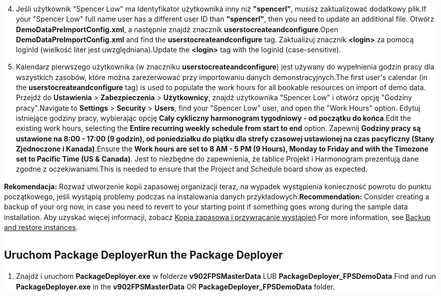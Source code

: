 4. <span data-ttu-id="4a9f9-188">Jeśli użytkownik "Spencer Low" ma Identyfikator użytkownika inny niż **"spencerl"**, musisz zaktualizować dodatkowy plik.</span><span class="sxs-lookup"><span data-stu-id="4a9f9-188">If your "Spencer Low" full name user has a different user ID than **"spencerl"**, then you need to update an additional file.</span></span> <span data-ttu-id="4a9f9-189">Otwórz **DemoDataPreImportConfig.xml**, a następnie znajdź znacznik **userstocreateandconfigure**.</span><span class="sxs-lookup"><span data-stu-id="4a9f9-189">Open **DemoDataPreImportConfig.xml** and find the **userstocreateandconfigure** tag.</span></span> <span data-ttu-id="4a9f9-190">Zaktualizuj znacznik **\<login\>** za pomocą loginId (wielkość liter jest uwzględniana).</span><span class="sxs-lookup"><span data-stu-id="4a9f9-190">Update the **\<login\>** tag with the loginId (case-sensitive).</span></span> 

5. <span data-ttu-id="4a9f9-191">Kalendarz pierwszego użytkownika (w znaczniku **userstocreateandconfigure**) jest używany do wypełnienia godzin pracy dla wszystkich zasobów, które można zarezerwować przy importowaniu danych demonstracyjnych.</span><span class="sxs-lookup"><span data-stu-id="4a9f9-191">The first user's calendar (in the **userstocreateandconfigure** tag) is used to populate the work hours for all bookable resources on import of demo data.</span></span> <span data-ttu-id="4a9f9-192">Przejdź do **Ustawienia** > **Zabezpieczenia** > **Użytkownicy**, znajdź użytkownika "Spencer Low" i otwórz opcję "Godziny pracy".</span><span class="sxs-lookup"><span data-stu-id="4a9f9-192">Navigate to **Settings** > **Security** > **Users**, find your "Spencer Low" user, and open the "Work Hours" option.</span></span> <span data-ttu-id="4a9f9-193">Edytuj istniejące godziny pracy, wybierając opcję **Cały cykliczny harmonogram tygodniowy - od początku do końca**.</span><span class="sxs-lookup"><span data-stu-id="4a9f9-193">Edit the existing work hours, selecting the **Entire recurring weekly schedule from start to end** option.</span></span> <span data-ttu-id="4a9f9-194">Zapewnij **Godziny pracy są ustawione na 8:00 - 17:00 (9 godzin), od poniedziałku do piątku dla strefy czasowej ustawionej na czas pacyficzny (Stany Zjednoczone i Kanada)**.</span><span class="sxs-lookup"><span data-stu-id="4a9f9-194">Ensure the **Work hours are set to 8 AM - 5 PM (9 Hours), Monday to Friday and with the Timezone set to Pacific Time (US & Canada)**.</span></span> <span data-ttu-id="4a9f9-195">Jest to niezbędne do zapewnienia, że tablice Projekt i Harmonogram prezentują dane zgodne z oczekiwaniami.</span><span class="sxs-lookup"><span data-stu-id="4a9f9-195">This is needed to ensure that the Project and Schedule board show as expected.</span></span>

<span data-ttu-id="4a9f9-196">**Rekomendacja:** Rozważ utworzenie kopii zapasowej organizacji teraz, na wypadek wystąpienia konieczność powrotu do punktu początkowego, jeśli wystąpią problemy podczas na instalowania danych przykładowych.</span><span class="sxs-lookup"><span data-stu-id="4a9f9-196">**Recommendation:** Consider creating a backup of your org now, in case you need to revert to your starting point if something goes wrong during the sample data installation.</span></span> <span data-ttu-id="4a9f9-197">Aby uzyskać więcej informacji, zobacz [Kopia zapasowa i przywracanie wystąpień](https://docs.microsoft.com/dynamics365/customer-engagement/admin/backup-restore-instances).</span><span class="sxs-lookup"><span data-stu-id="4a9f9-197">For more information, see [Backup and restore instances](https://docs.microsoft.com/dynamics365/customer-engagement/admin/backup-restore-instances).</span></span>

## <a name="run-the-package-deployer"></a><span data-ttu-id="4a9f9-198">Uruchom Package Deployer</span><span class="sxs-lookup"><span data-stu-id="4a9f9-198">Run the Package Deployer</span></span>

1. <span data-ttu-id="4a9f9-199">Znajdź i uruchom **PackageDeployer.exe** w folderze **v902FPSMasterData** LUB **PackageDeployer_FPSDemoData**.</span><span class="sxs-lookup"><span data-stu-id="4a9f9-199">Find and run **PackageDeployer.exe** in the **v902FPSMasterData** OR **PackageDeployer_FPSDemoData** folder.</span></span>
